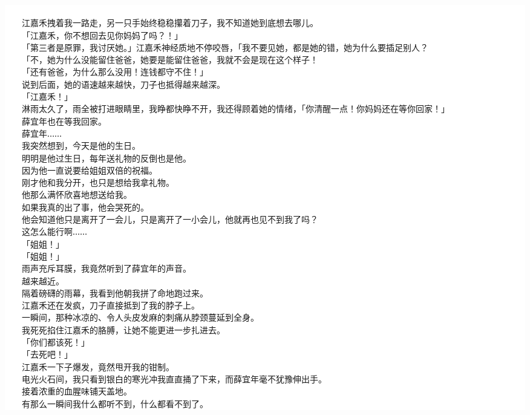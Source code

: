 <br>   
&emsp;&emsp;江嘉禾拽着我一路走，另一只手始终稳稳攥着刀子，我不知道她到底想去哪儿。  
<br>   
&emsp;&emsp;「江嘉禾，你不想回去见你妈妈了吗？！」  
<br>   
&emsp;&emsp;「第三者是原罪，我讨厌她。」江嘉禾神经质地不停咬唇，「我不要见她，都是她的错，她为什么要插足别人？  
<br>   
&emsp;&emsp;「不，她为什么没能留住爸爸，她要是能留住爸爸，我就不会是现在这个样子！  
<br>   
&emsp;&emsp;「还有爸爸，为什么那么没用！连钱都守不住！」  
<br>   
&emsp;&emsp;说到后面，她的语速越来越快，刀子也抵得越来越深。  
<br>   
&emsp;&emsp;「江嘉禾！」  
<br>   
&emsp;&emsp;淋雨太久了，雨全被打进眼睛里，我睁都快睁不开，我还得顾着她的情绪，「你清醒一点！你妈妈还在等你回家！」  
<br>   
&emsp;&emsp;薛宜年也在等我回家。  
<br>   
&emsp;&emsp;薛宜年……  
<br>   
&emsp;&emsp;我突然想到，今天是他的生日。  
<br>   
&emsp;&emsp;明明是他过生日，每年送礼物的反倒也是他。  
<br>   
&emsp;&emsp;因为他一直说要给姐姐双倍的祝福。  
<br>   
&emsp;&emsp;刚才他和我分开，也只是想给我拿礼物。  
<br>   
&emsp;&emsp;他那么满怀欣喜地想送给我。  
<br>   
&emsp;&emsp;如果我真的出了事，他会哭死的。  
<br>   
&emsp;&emsp;他会知道他只是离开了一会儿，只是离开了一小会儿，他就再也见不到我了吗？  
<br>   
&emsp;&emsp;这怎么能行啊……  
<br>   
&emsp;&emsp;「姐姐！」  
<br>   
&emsp;&emsp;「姐姐！」  
<br>   
&emsp;&emsp;雨声充斥耳膜，我竟然听到了薛宜年的声音。  
<br>   
&emsp;&emsp;越来越近。  
<br>   
&emsp;&emsp;隔着磅礴的雨幕，我看到他朝我拼了命地跑过来。  
<br>   
&emsp;&emsp;江嘉禾还在发疯，刀子直接抵到了我的脖子上。  
<br>   
&emsp;&emsp;一瞬间，那种冰凉的、令人头皮发麻的刺痛从脖颈蔓延到全身。  
<br>   
&emsp;&emsp;我死死掐住江嘉禾的胳膊，让她不能更进一步扎进去。  
<br>   
&emsp;&emsp;「你们都该死！」  
<br>   
&emsp;&emsp;「去死吧！」  
<br>   
&emsp;&emsp;江嘉禾一下子爆发，竟然甩开我的钳制。  
<br>   
&emsp;&emsp;电光火石间，我只看到银白的寒光冲我直直捅了下来，而薛宜年毫不犹豫伸出手。  
<br>   
&emsp;&emsp;接着浓重的血腥味铺天盖地。  
<br>   
&emsp;&emsp;有那么一瞬间我什么都听不到，什么都看不到了。  